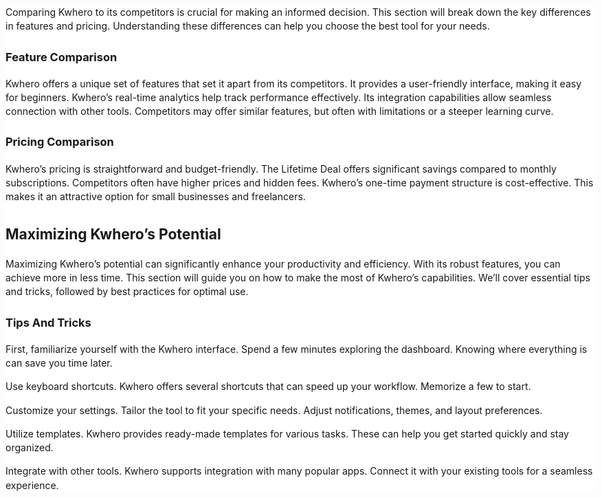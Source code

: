 

<p>Comparing Kwhero to its competitors is crucial for making an informed decision. This section will break down the key differences in features and pricing. Understanding these differences can help you choose the best tool for your needs.</p>



<h3 class="wp-block-heading">Feature Comparison</h3>



<p>Kwhero offers a unique set of features that set it apart from its competitors. It provides a user-friendly interface, making it easy for beginners. Kwhero’s real-time analytics help track performance effectively. Its integration capabilities allow seamless connection with other tools. Competitors may offer similar features, but often with limitations or a steeper learning curve.</p>



<h3 class="wp-block-heading">Pricing Comparison</h3>



<p>Kwhero’s pricing is straightforward and budget-friendly. The Lifetime Deal offers significant savings compared to monthly subscriptions. Competitors often have higher prices and hidden fees. Kwhero’s one-time payment structure is cost-effective. This makes it an attractive option for small businesses and freelancers.</p>



<h2 class="wp-block-heading"><span class="ez-toc-section" id="Maximizing_Kwheros_Potential" ez-toc-data-id="#Maximizing_Kwheros_Potential"></span>Maximizing Kwhero’s Potential<span class="ez-toc-section-end"></span></h2>



<p>Maximizing Kwhero’s potential can significantly enhance your productivity and efficiency. With its robust features, you can achieve more in less time. This section will guide you on how to make the most of Kwhero’s capabilities. We’ll cover essential tips and tricks, followed by best practices for optimal use.</p>



<h3 class="wp-block-heading">Tips And Tricks</h3>



<p>First, familiarize yourself with the Kwhero interface. Spend a few minutes exploring the dashboard. Knowing where everything is can save you time later.</p>



<p>Use keyboard shortcuts. Kwhero offers several shortcuts that can speed up your workflow. Memorize a few to start.</p>



<p>Customize your settings. Tailor the tool to fit your specific needs. Adjust notifications, themes, and layout preferences.</p>



<p>Utilize templates. Kwhero provides ready-made templates for various tasks. These can help you get started quickly and stay organized.</p>



<p>Integrate with other tools. Kwhero supports integration with many popular apps. Connect it with your existing tools for a seamless experience.</p>
